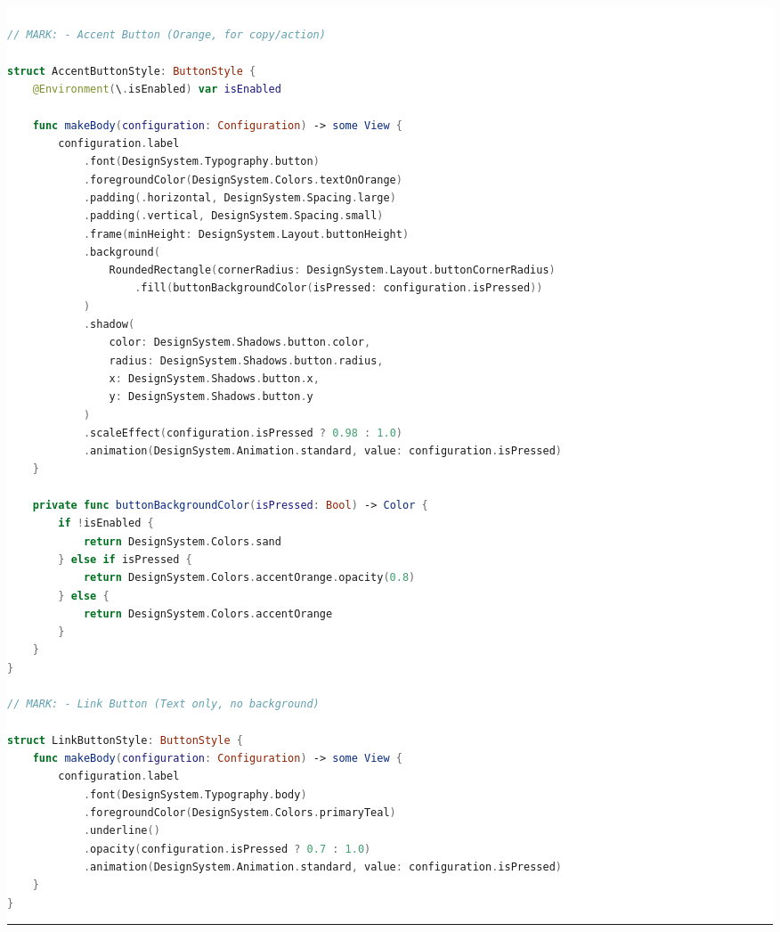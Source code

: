 ```swift

// MARK: - Accent Button (Orange, for copy/action)

struct AccentButtonStyle: ButtonStyle {
    @Environment(\.isEnabled) var isEnabled
    
    func makeBody(configuration: Configuration) -> some View {
        configuration.label
            .font(DesignSystem.Typography.button)
            .foregroundColor(DesignSystem.Colors.textOnOrange)
            .padding(.horizontal, DesignSystem.Spacing.large)
            .padding(.vertical, DesignSystem.Spacing.small)
            .frame(minHeight: DesignSystem.Layout.buttonHeight)
            .background(
                RoundedRectangle(cornerRadius: DesignSystem.Layout.buttonCornerRadius)
                    .fill(buttonBackgroundColor(isPressed: configuration.isPressed))
            )
            .shadow(
                color: DesignSystem.Shadows.button.color,
                radius: DesignSystem.Shadows.button.radius,
                x: DesignSystem.Shadows.button.x,
                y: DesignSystem.Shadows.button.y
            )
            .scaleEffect(configuration.isPressed ? 0.98 : 1.0)
            .animation(DesignSystem.Animation.standard, value: configuration.isPressed)
    }
    
    private func buttonBackgroundColor(isPressed: Bool) -> Color {
        if !isEnabled {
            return DesignSystem.Colors.sand
        } else if isPressed {
            return DesignSystem.Colors.accentOrange.opacity(0.8)
        } else {
            return DesignSystem.Colors.accentOrange
        }
    }
}

// MARK: - Link Button (Text only, no background)

struct LinkButtonStyle: ButtonStyle {
    func makeBody(configuration: Configuration) -> some View {
        configuration.label
            .font(DesignSystem.Typography.body)
            .foregroundColor(DesignSystem.Colors.primaryTeal)
            .underline()
            .opacity(configuration.isPressed ? 0.7 : 1.0)
            .animation(DesignSystem.Animation.standard, value: configuration.isPressed)
    }
}
```

---